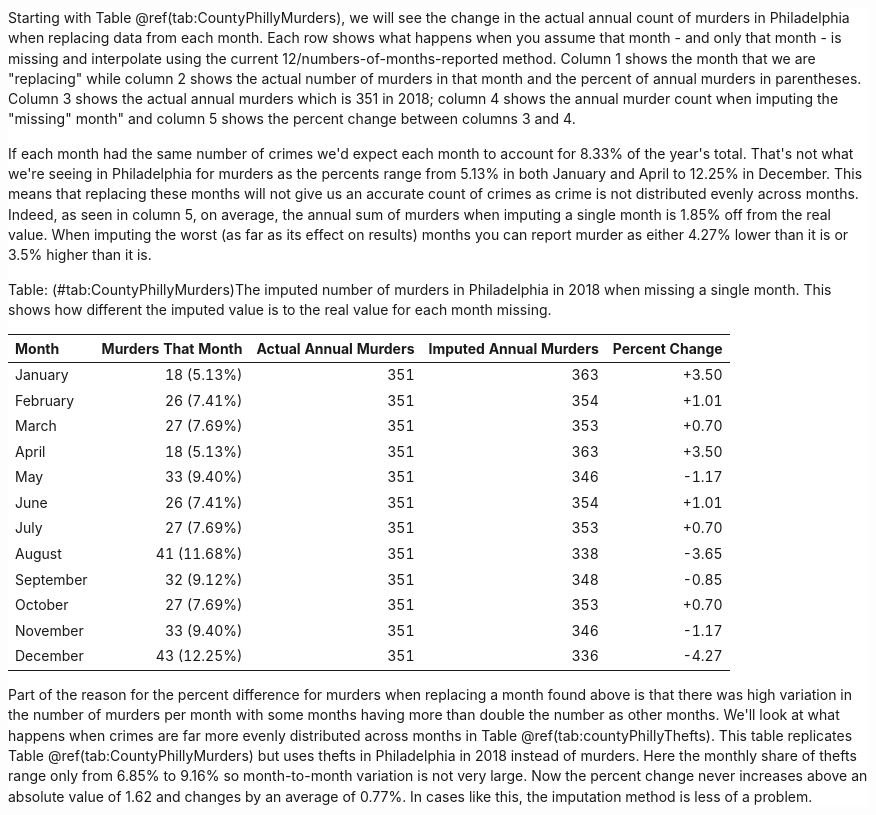 Starting with Table \@ref(tab:CountyPhillyMurders), we will see the change in the actual annual count of murders in Philadelphia when replacing data from each month. Each row shows what happens when you assume that month - and only that month - is missing and interpolate using the current 12/numbers-of-months-reported method. Column 1 shows the month that we are "replacing" while column 2 shows the actual number of murders in that month and the percent of annual murders in parentheses. Column 3 shows the actual annual murders which is 351 in 2018; column 4 shows the annual murder count when imputing the "missing" month" and column 5 shows the percent change between columns 3 and 4.

If each month had the same number of crimes we'd expect each month to account for 8.33% of the year's total. That's not what we're seeing in Philadelphia for murders as the percents range from 5.13% in both January and April to 12.25% in December. This means that replacing these months will not give us an accurate count of crimes as crime is not distributed evenly across months. Indeed, as seen in column 5, on average, the annual sum of murders when imputing a single month is 1.85% off from the real value. When imputing the worst (as far as its effect on results) months you can report murder as either 4.27% lower than it is or 3.5% higher than it is.


Table: (\#tab:CountyPhillyMurders)The imputed number of murders in Philadelphia in 2018 when missing a single month. This shows how different the imputed value is to the real value for each month missing.

|Month     | Murders That Month| Actual Annual Murders| Imputed Annual Murders| Percent Change|
|:---------|------------------:|---------------------:|----------------------:|--------------:|
|January   |         18 (5.13%)|                   351|                    363|          +3.50|
|February  |         26 (7.41%)|                   351|                    354|          +1.01|
|March     |         27 (7.69%)|                   351|                    353|          +0.70|
|April     |         18 (5.13%)|                   351|                    363|          +3.50|
|May       |         33 (9.40%)|                   351|                    346|          -1.17|
|June      |         26 (7.41%)|                   351|                    354|          +1.01|
|July      |         27 (7.69%)|                   351|                    353|          +0.70|
|August    |        41 (11.68%)|                   351|                    338|          -3.65|
|September |         32 (9.12%)|                   351|                    348|          -0.85|
|October   |         27 (7.69%)|                   351|                    353|          +0.70|
|November  |         33 (9.40%)|                   351|                    346|          -1.17|
|December  |        43 (12.25%)|                   351|                    336|          -4.27|

Part of the reason for the percent difference for murders when replacing a month found above is that there was high variation in the number of murders per month with some months having more than double the number as other months. We'll look at what happens when crimes are far more evenly distributed across months in Table \@ref(tab:countyPhillyThefts). This table replicates Table \@ref(tab:CountyPhillyMurders) but uses thefts in Philadelphia in 2018 instead of murders. Here the monthly share of thefts range only from 6.85% to 9.16% so month-to-month variation is not very large. Now the percent change never increases above an absolute value of 1.62 and changes by an average of 0.77%. In cases like this, the imputation method is less of a problem.
